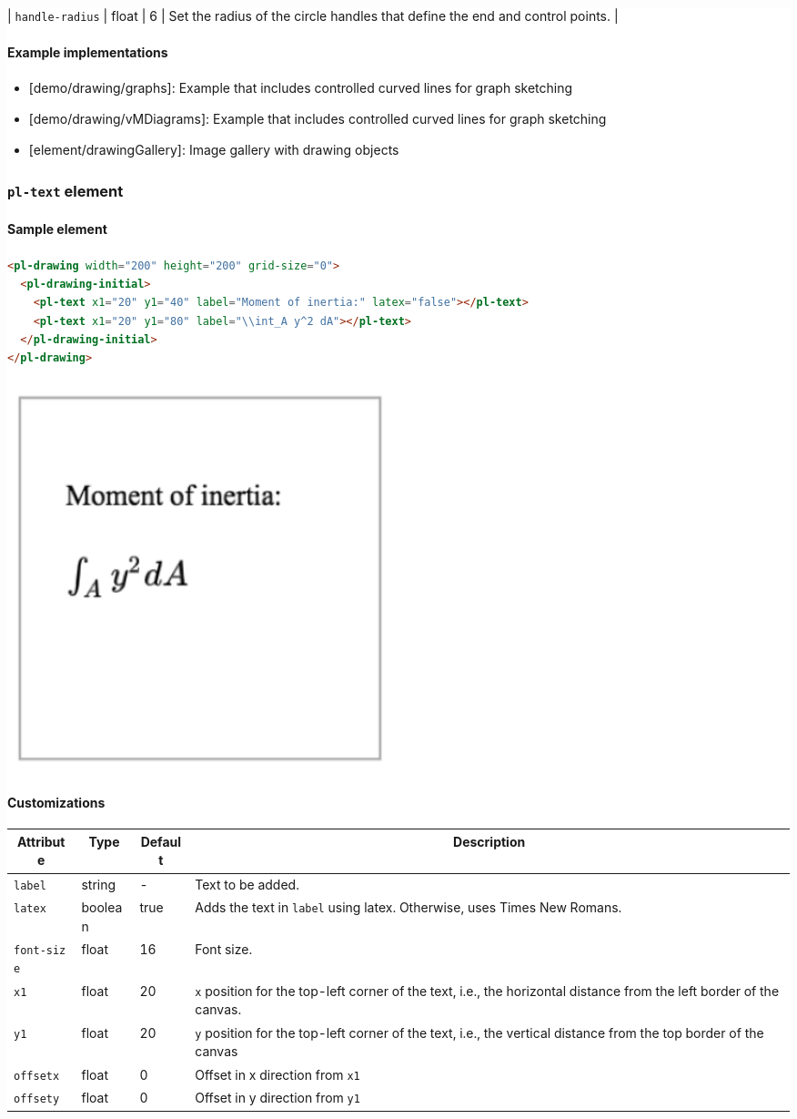 | `handle-radius`        | float   | 6       | Set the radius of the circle handles that define the end and control points.                                                                                                                                                                                                                        |

#### Example implementations

- [demo/drawing/graphs]: Example that includes controlled curved lines for graph sketching

- [demo/drawing/vMDiagrams]: Example that includes controlled curved lines for graph sketching

- [element/drawingGallery]: Image gallery with drawing objects

### `pl-text` element

#### Sample element

```html
<pl-drawing width="200" height="200" grid-size="0">
  <pl-drawing-initial>
    <pl-text x1="20" y1="40" label="Moment of inertia:" latex="false"></pl-text>
    <pl-text x1="20" y1="80" label="\\int_A y^2 dA"></pl-text>
  </pl-drawing-initial>
</pl-drawing>
```

<img src="pl-text.png" width=50%>

#### Customizations

| Attribute   | Type    | Default | Description                                                                                                         |
| ----------- | ------- | ------- | ------------------------------------------------------------------------------------------------------------------- |
| `label`     | string  | -       | Text to be added.                                                                                                   |
| `latex`     | boolean | true    | Adds the text in `label` using latex. Otherwise, uses Times New Romans.                                             |
| `font-size` | float   | 16      | Font size.                                                                                                          |
| `x1`        | float   | 20      | `x` position for the top-left corner of the text, i.e., the horizontal distance from the left border of the canvas. |
| `y1`        | float   | 20      | `y` position for the top-left corner of the text, i.e., the vertical distance from the top border of the canvas     |
| `offsetx`   | float   | 0       | Offset in x direction from `x1`                                                                                     |
| `offsety`   | float   | 0       | Offset in y direction from `y1`                                                                                     |
